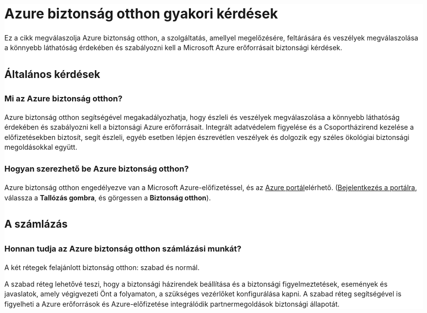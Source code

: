 <properties
   pageTitle="Gyakori kérdések a Azure biztonság otthon |} Microsoft Azure"
   description="Ez a cikk megválaszolja Azure biztonsági központban kérdésekkel."
   services="security-center"
   documentationCenter="na"
   authors="TerryLanfear"
   manager="MBaldwin"
   editor=""/>

<tags
   ms.service="security-center"
   ms.devlang="na"
   ms.topic="article"
   ms.tgt_pltfrm="na"
   ms.workload="na"
   ms.date="10/27/2016"
   ms.author="terrylan"/>

# <a name="azure-security-center-frequently-asked-questions-faq"></a>Azure biztonság otthon gyakori kérdések

Ez a cikk megválaszolja Azure biztonság otthon, a szolgáltatás, amellyel megelőzésére, feltárására és veszélyek megválaszolása a könnyebb láthatóság érdekében és szabályozni kell a Microsoft Azure erőforrásait biztonsági kérdések.

## <a name="general-questions"></a>Általános kérdések

### <a name="what-is-azure-security-center"></a>Mi az Azure biztonság otthon?
Azure biztonság otthon segítségével megakadályozhatja, hogy észleli és veszélyek megválaszolása a könnyebb láthatóság érdekében és szabályozni kell a biztonsági Azure erőforrásait. Integrált adatvédelem figyelése és a Csoportházirend kezelése a előfizetésekben biztosít, segít észleli, egyéb esetben lépjen észrevétlen veszélyek és dolgozik egy széles ökológiai biztonsági megoldásokkal együtt.

### <a name="how-do-i-get-azure-security-center"></a>Hogyan szerezhető be Azure biztonság otthon?
Azure biztonság otthon engedélyezve van a Microsoft Azure-előfizetéssel, és az [Azure portál](https://azure.microsoft.com/features/azure-portal/)elérhető. ([Bejelentkezés a portálra](https://portal.azure.com), válassza a **Tallózás gombra**, és görgessen a **Biztonság otthon**).  

## <a name="billing"></a>A számlázás

### <a name="how-does-billing-work-for-azure-security-center"></a>Honnan tudja az Azure biztonság otthon számlázási munkát?
A két rétegek felajánlott biztonság otthon: szabad és normál.

A szabad réteg lehetővé teszi, hogy a biztonsági házirendek beállítása és a biztonsági figyelmeztetések, események és javaslatok, amely végigvezeti Önt a folyamaton, a szükséges vezérlőket konfigurálása kapni. A szabad réteg segítségével is figyelheti a Azure erőforrások és Azure-előfizetése integrálódik partnermegoldások biztonsági állapotát.
